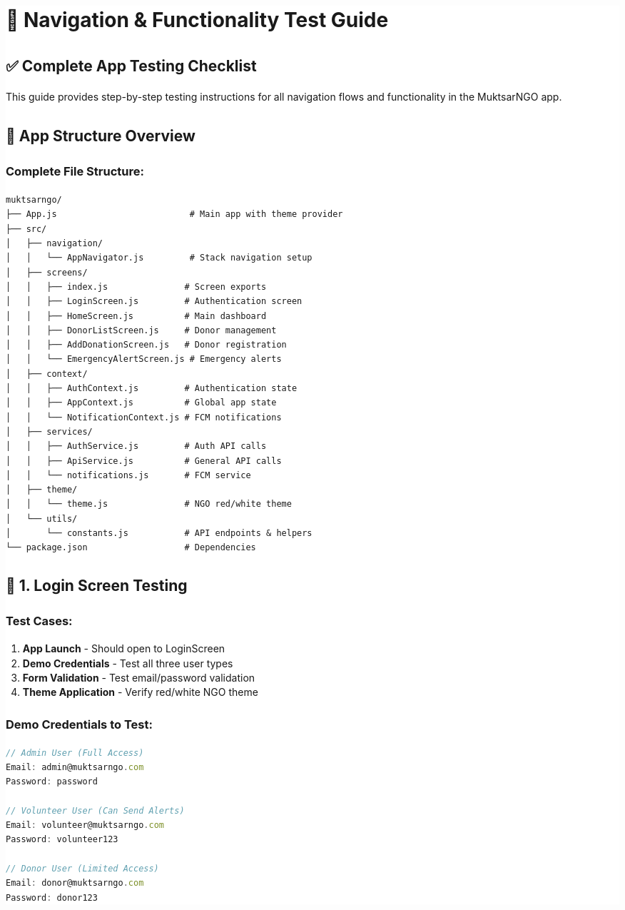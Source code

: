 # 🧪 Navigation & Functionality Test Guide

## ✅ **Complete App Testing Checklist**

This guide provides step-by-step testing instructions for all navigation flows and functionality in the MuktsarNGO app.

## 📱 **App Structure Overview**

### **Complete File Structure:**
```
muktsarngo/
├── App.js                          # Main app with theme provider
├── src/
│   ├── navigation/
│   │   └── AppNavigator.js         # Stack navigation setup
│   ├── screens/
│   │   ├── index.js               # Screen exports
│   │   ├── LoginScreen.js         # Authentication screen
│   │   ├── HomeScreen.js          # Main dashboard
│   │   ├── DonorListScreen.js     # Donor management
│   │   ├── AddDonationScreen.js   # Donor registration
│   │   └── EmergencyAlertScreen.js # Emergency alerts
│   ├── context/
│   │   ├── AuthContext.js         # Authentication state
│   │   ├── AppContext.js          # Global app state
│   │   └── NotificationContext.js # FCM notifications
│   ├── services/
│   │   ├── AuthService.js         # Auth API calls
│   │   ├── ApiService.js          # General API calls
│   │   └── notifications.js       # FCM service
│   ├── theme/
│   │   └── theme.js               # NGO red/white theme
│   └── utils/
│       └── constants.js           # API endpoints & helpers
└── package.json                   # Dependencies
```

## 🔐 **1. Login Screen Testing**

### **Test Cases:**
1. **App Launch** - Should open to LoginScreen
2. **Demo Credentials** - Test all three user types
3. **Form Validation** - Test email/password validation
4. **Theme Application** - Verify red/white NGO theme

### **Demo Credentials to Test:**
```javascript
// Admin User (Full Access)
Email: admin@muktsarngo.com
Password: password

// Volunteer User (Can Send Alerts)
Email: volunteer@muktsarngo.com  
Password: volunteer123

// Donor User (Limited Access)
Email: donor@muktsarngo.com
Password: donor123
```
